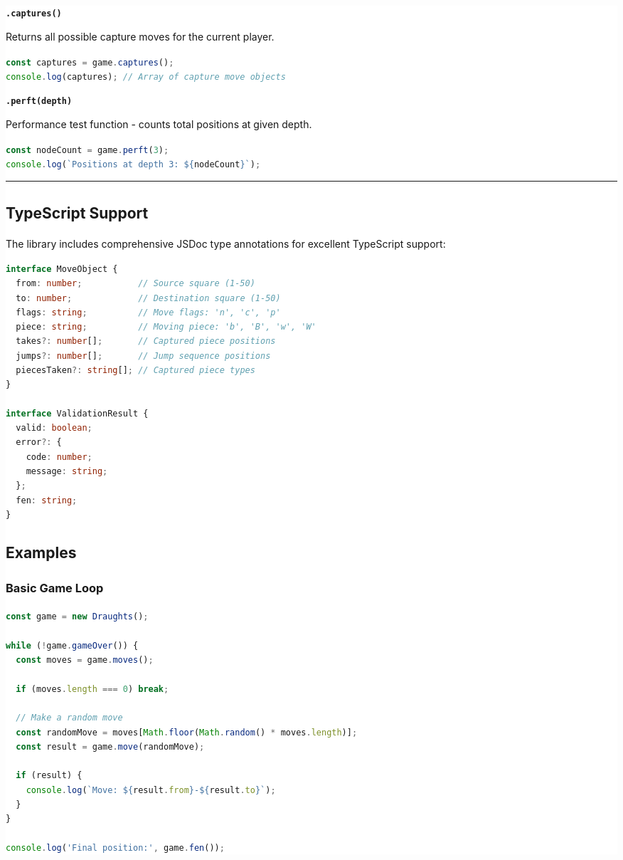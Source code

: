 **`.captures()`**

Returns all possible capture moves for the current player.

```js
const captures = game.captures();
console.log(captures); // Array of capture move objects
```

**`.perft(depth)`**

Performance test function - counts total positions at given depth.

```js
const nodeCount = game.perft(3);
console.log(`Positions at depth 3: ${nodeCount}`);
```

---

## TypeScript Support

The library includes comprehensive JSDoc type annotations for excellent TypeScript support:

```typescript
interface MoveObject {
  from: number;           // Source square (1-50)
  to: number;             // Destination square (1-50)
  flags: string;          // Move flags: 'n', 'c', 'p'
  piece: string;          // Moving piece: 'b', 'B', 'w', 'W'
  takes?: number[];       // Captured piece positions
  jumps?: number[];       // Jump sequence positions
  piecesTaken?: string[]; // Captured piece types
}

interface ValidationResult {
  valid: boolean;
  error?: {
    code: number;
    message: string;
  };
  fen: string;
}
```

## Examples

### Basic Game Loop
```js
const game = new Draughts();

while (!game.gameOver()) {
  const moves = game.moves();
  
  if (moves.length === 0) break;
  
  // Make a random move
  const randomMove = moves[Math.floor(Math.random() * moves.length)];
  const result = game.move(randomMove);
  
  if (result) {
    console.log(`Move: ${result.from}-${result.to}`);
  }
}

console.log('Final position:', game.fen());
```